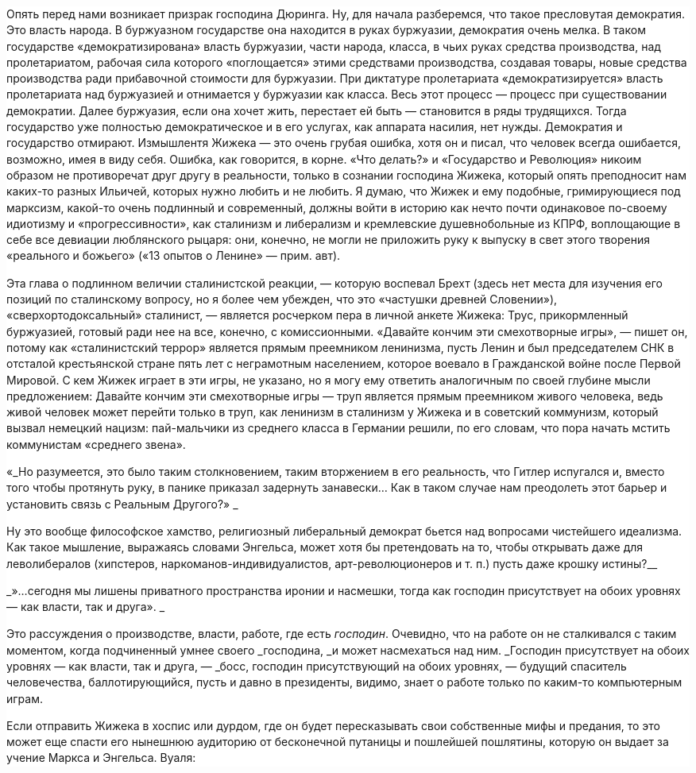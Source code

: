 Опять перед нами возникает призрак господина Дюринга. Ну, для начала разберемся, что такое пресловутая демократия. Это власть народа. В буржуазном государстве она находится в руках буржуазии, демократия очень мелка. В таком государстве «демократизирована» власть буржуазии, части народа, класса, в чьих руках средства производства, над пролетариатом, рабочая сила которого «поглощается» этими средствами производства, создавая товары, новые средства производства ради прибавочной стоимости для буржуазии. При диктатуре пролетариата «демократизируется» власть пролетариата над буржуазией и отнимается у буржуазии как класса. Весь этот процесс — процесс при существовании демократии. Далее буржуазия, если она хочет жить, перестает ей быть — становится в ряды трудящихся. Тогда государство уже полностью демократическое и в его услугах, как аппарата насилия, нет нужды. Демократия и государство отмирают. Измышлентя Жижека — это очень грубая ошибка, хотя он и писал, что человек всегда ошибается, возможно, имея в виду себя. Ошибка, как говорится, в корне. «Что делать?» и «Государство и Революция» никоим образом не противоречат друг другу в реальности, только в сознании господина Жижека, который опять преподносит нам каких-то разных Ильичей, которых нужно любить и не любить. Я думаю, что Жижек и ему подобные, гримирующиеся под марксизм, какой-то очень подлинный и современный, должны войти в историю как нечто почти одинаковое по-своему идиотизму и «прогрессивности», как сталинизм и либерализм и кремлевские душевнобольные из КПРФ, воплощающие в себе все девиации люблянского рыцаря: они, конечно, не могли не приложить руку к выпуску в свет этого творения «реального и божьего» («13 опытов о Ленине» — прим. авт).

Эта глава о подлинном величии сталинистской реакции, — которую воспевал Брехт (здесь нет места для изучения его позиций по сталинскому вопросу, но я более чем убежден, что это «частушки древней Словении»), «сверхортодоксальный» сталинист, — является росчерком пера в личной анкете Жижека: Трус, прикормленный буржуазией, готовый ради нее на все, конечно, с комиссионными. «Давайте кончим эти смехотворные игры», — пишет он, потому как «сталинистский террор» является прямым преемником ленинизма, пусть Ленин и был председателем СНК в отсталой крестьянской стране пять лет с неграмотным населением, которое воевало в Гражданской войне после Первой Мировой. С кем Жижек играет в эти игры, не указано, но я могу ему ответить аналогичным по своей глубине мысли предложением: Давайте кончим эти смехотворные игры — труп является прямым преемником живого человека, ведь живой человек может перейти только в труп, как ленинизм в сталинизм у Жижека и в советский коммунизм, который вызвал немецкий нацизм: пай-мальчики из среднего класса в Германии решили, по его словам, что пора начать мстить коммунистам «среднего звена». 

«_Но разумеется, это было таким столкновением, таким вторжением в его реальность, что Гитлер испугался и, вместо того чтобы протянуть руку, в панике приказал задернуть занавески… Как в таком случае нам преодолеть этот барьер и установить связь с Реальным Другого?» _

Ну это вообще философское хамство, религиозный либеральный демократ бьется над вопросами чистейшего идеализма. Как такое мышление, выражаясь словами Энгельса, может хотя бы претендовать на то, чтобы открывать даже для леволибералов (хипстеров, наркоманов-индивидуалистов, арт-революционеров и т. п.) пусть даже крошку истины?__

_»…сегодня мы лишены приватного пространства иронии и насмешки, тогда как господин присутствует на обоих уровнях — как власти, так и друга». _

Это рассуждения о производстве, власти, работе, где есть _господин_. Очевидно, что на работе он не сталкивался с таким моментом, когда подчиненный умнее своего _господина, _и может насмехаться над ним. _Господин присутствует на обоих уровнях — как власти, так и друга, — _босс, господин присутствующий на обоих уровнях, — будущий спаситель человечества, баллотирующийся, пусть и давно в президенты, видимо, знает о работе только по каким-то компьютерным играм.

Если отправить Жижека в хоспис или дурдом, где он будет пересказывать свои собственные мифы и предания, то это может еще спасти его нынешнюю аудиторию от бесконечной путаницы и пошлейшей пошлятины, которую он выдает за учение Маркса и Энгельса. Вуаля:
